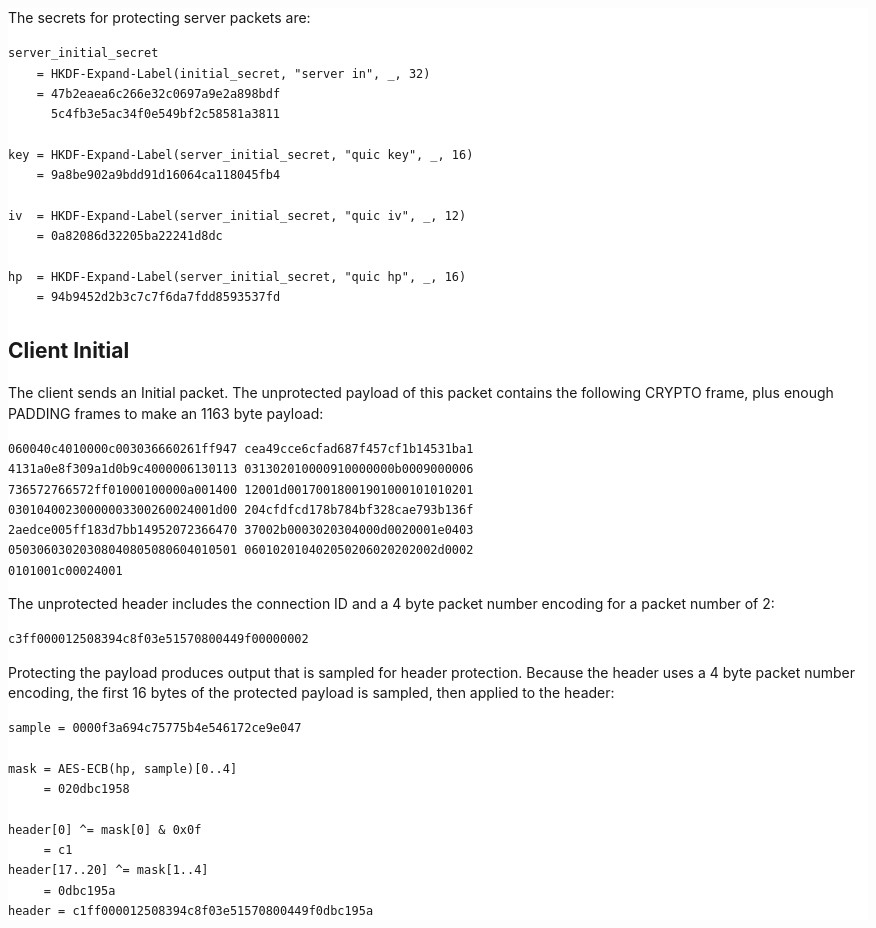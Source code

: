 The secrets for protecting server packets are:

~~~
server_initial_secret
    = HKDF-Expand-Label(initial_secret, "server in", _, 32)
    = 47b2eaea6c266e32c0697a9e2a898bdf
      5c4fb3e5ac34f0e549bf2c58581a3811

key = HKDF-Expand-Label(server_initial_secret, "quic key", _, 16)
    = 9a8be902a9bdd91d16064ca118045fb4

iv  = HKDF-Expand-Label(server_initial_secret, "quic iv", _, 12)
    = 0a82086d32205ba22241d8dc

hp  = HKDF-Expand-Label(server_initial_secret, "quic hp", _, 16)
    = 94b9452d2b3c7c7f6da7fdd8593537fd
~~~


## Client Initial

The client sends an Initial packet.  The unprotected payload of this packet
contains the following CRYPTO frame, plus enough PADDING frames to make an 1163
byte payload:

~~~
060040c4010000c003036660261ff947 cea49cce6cfad687f457cf1b14531ba1
4131a0e8f309a1d0b9c4000006130113 031302010000910000000b0009000006
736572766572ff01000100000a001400 12001d00170018001901000101010201
03010400230000003300260024001d00 204cfdfcd178b784bf328cae793b136f
2aedce005ff183d7bb14952072366470 37002b0003020304000d0020001e0403
05030603020308040805080604010501 060102010402050206020202002d0002
0101001c00024001
~~~

The unprotected header includes the connection ID and a 4 byte packet number
encoding for a packet number of 2:

~~~
c3ff000012508394c8f03e51570800449f00000002
~~~

Protecting the payload produces output that is sampled for header protection.
Because the header uses a 4 byte packet number encoding, the first 16 bytes of
the protected payload is sampled, then applied to the header:

~~~
sample = 0000f3a694c75775b4e546172ce9e047

mask = AES-ECB(hp, sample)[0..4]
     = 020dbc1958

header[0] ^= mask[0] & 0x0f
     = c1
header[17..20] ^= mask[1..4]
     = 0dbc195a
header = c1ff000012508394c8f03e51570800449f0dbc195a
~~~
